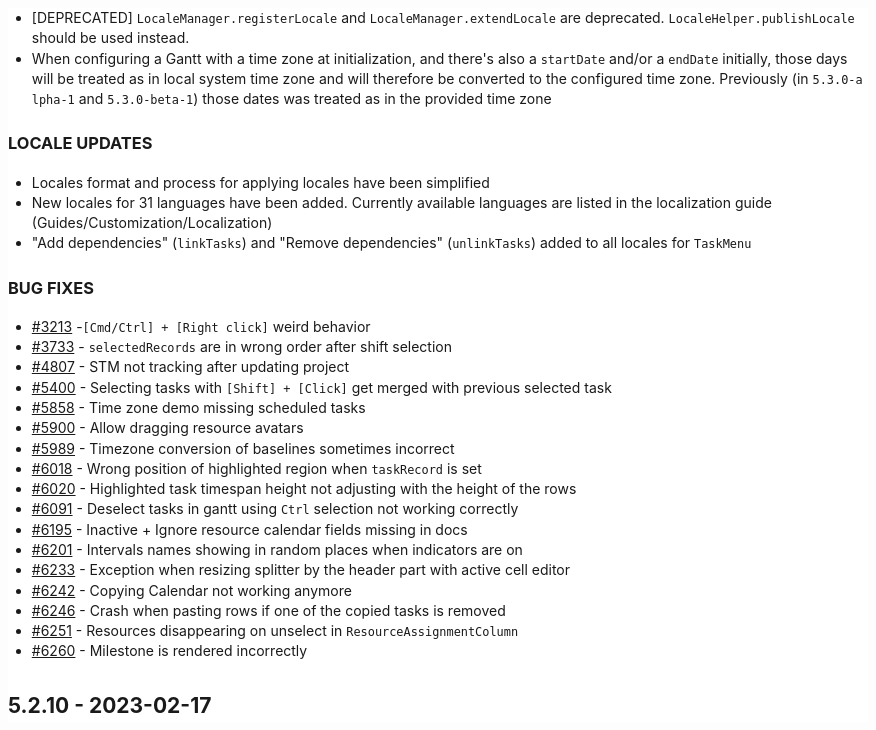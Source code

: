 * [DEPRECATED] `LocaleManager.registerLocale` and `LocaleManager.extendLocale` are deprecated.
  `LocaleHelper.publishLocale` should be used instead.
* When configuring a Gantt with a time zone at initialization, and there's also a `startDate` and/or a `endDate`
  initially, those days will be treated as in local system time zone and will therefore be converted to the configured
  time zone. Previously (in `5.3.0-alpha-1` and `5.3.0-beta-1`) those dates was treated as in the provided time zone

### LOCALE UPDATES

* Locales format and process for applying locales have been simplified
* New locales for 31 languages have been added. Currently available languages are listed in the localization guide
  (Guides/Customization/Localization)
* "Add dependencies" (`linkTasks`) and "Remove dependencies" (`unlinkTasks`) added to all locales for `TaskMenu`

### BUG FIXES

* [#3213](https://github.com/bryntum/support/issues/3213) -`[Cmd/Ctrl] + [Right click]` weird behavior
* [#3733](https://github.com/bryntum/support/issues/3733) - `selectedRecords` are in wrong order after shift selection
* [#4807](https://github.com/bryntum/support/issues/4807) - STM not tracking after updating project
* [#5400](https://github.com/bryntum/support/issues/5400) - Selecting tasks with `[Shift] + [Click]` get merged with previous selected task
* [#5858](https://github.com/bryntum/support/issues/5858) - Time zone demo missing scheduled tasks
* [#5900](https://github.com/bryntum/support/issues/5900) - Allow dragging resource avatars
* [#5989](https://github.com/bryntum/support/issues/5989) - Timezone conversion of baselines sometimes incorrect
* [#6018](https://github.com/bryntum/support/issues/6018) - Wrong position of highlighted region when `taskRecord` is set
* [#6020](https://github.com/bryntum/support/issues/6020) - Highlighted task timespan height not adjusting with the height of the rows
* [#6091](https://github.com/bryntum/support/issues/6091) - Deselect tasks in gantt using `Ctrl` selection not working correctly
* [#6195](https://github.com/bryntum/support/issues/6195) - Inactive + Ignore resource calendar fields missing in docs
* [#6201](https://github.com/bryntum/support/issues/6201) - Intervals names showing in random places when indicators are on
* [#6233](https://github.com/bryntum/support/issues/6233) - Exception when resizing splitter by the header part with active cell editor
* [#6242](https://github.com/bryntum/support/issues/6242) - Copying Calendar not working anymore
* [#6246](https://github.com/bryntum/support/issues/6246) - Crash when pasting rows if one of the copied tasks is removed
* [#6251](https://github.com/bryntum/support/issues/6251) - Resources disappearing on unselect in `ResourceAssignmentColumn`
* [#6260](https://github.com/bryntum/support/issues/6260) - Milestone is rendered incorrectly

## 5.2.10 - 2023-02-17
